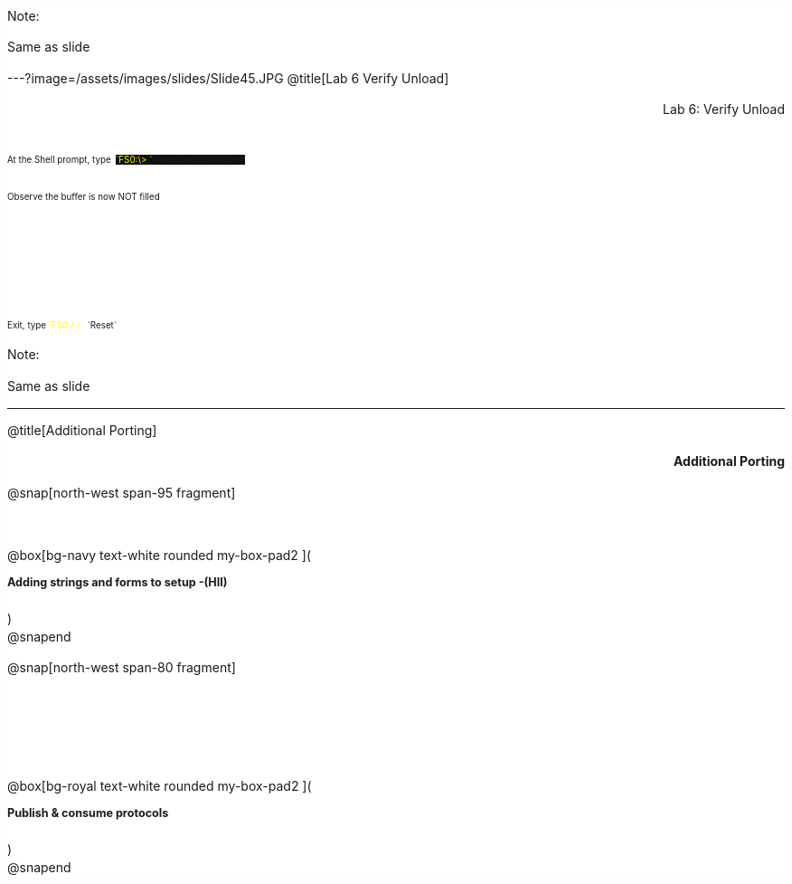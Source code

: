 Note:

Same as slide
        



---?image=/assets/images/slides/Slide45.JPG
@title[Lab 6 Verify Unload]
<p align="right"><span class="gold" >Lab 6: Verify Unload</span></p>
<br>
<span style="font-size:0.7em" > At the Shell prompt, type &nbsp;<span style="background-color: #101010"><font color="yellow">`FS0:\> `&nbsp;</font>`mem 0x0587f010  -b`</span></span><br>
<br>
<div class="left1">
<span style="font-size:0.7em" >Observe the buffer is now NOT filled </span><br>
<br>
<br>
<br>
<br>
<br>
<br>
<span style="font-size:0.7em" >Exit, type <font color="yellow">`FS0:/ >`</font> `Reset`</span><br>
</div>
<div class="right1">
<span style="font-size:0.8em" ></span>
</div>

Note:

Same as slide
     
---
@title[Additional Porting]
<p align="right"><span class="gold" ><b>Additional Porting</b></span></p>  



@snap[north-west span-95 fragment]
<br>
<p style="line-height:50%" ><br><br>&nbsp;</p>
@box[bg-navy text-white rounded my-box-pad2  ](<p style="line-height:70%" ><span style="font-size:0.9em; font-weight: bold;" >Adding strings and forms to setup -&lpar;HII&rpar;<br>&nbsp;</span></p>)
<br>
@snapend


@snap[north-west span-80 fragment]
<br>
<br>
<br>
<br>
<p style="line-height:50%" ><br>&nbsp;<br>&nbsp;</p>
@box[bg-royal text-white rounded my-box-pad2  ](<p style="line-height:70%" ><span style="font-size:0.9em; font-weight: bold;" >Publish &amp; consume protocols<br>&nbsp;</span></p>)
<br>
@snapend
